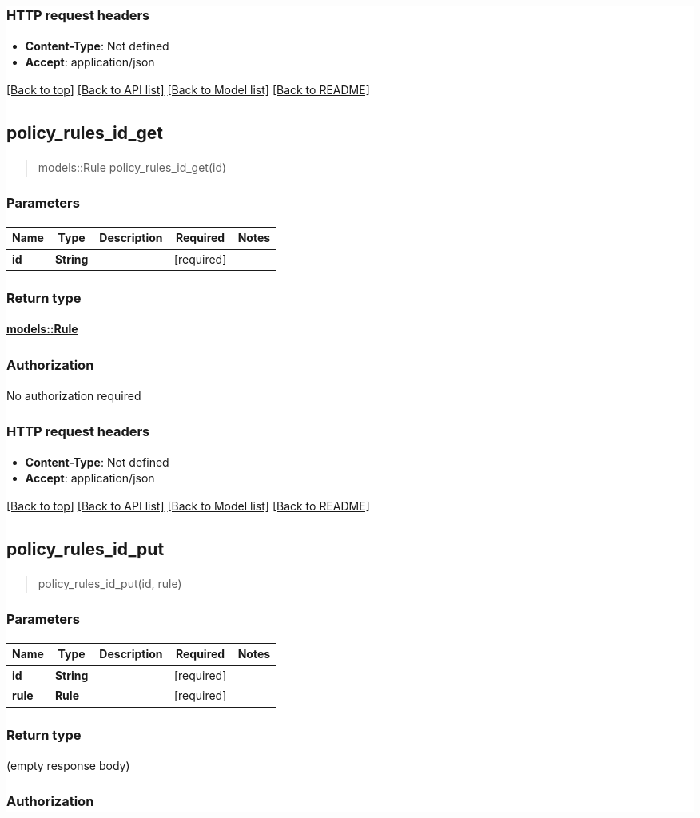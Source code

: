 ### HTTP request headers

- **Content-Type**: Not defined
- **Accept**: application/json

[[Back to top]](#) [[Back to API list]](../README.md#documentation-for-api-endpoints) [[Back to Model list]](../README.md#documentation-for-models) [[Back to README]](../README.md)


## policy_rules_id_get

> models::Rule policy_rules_id_get(id)


### Parameters


Name | Type | Description  | Required | Notes
------------- | ------------- | ------------- | ------------- | -------------
**id** | **String** |  | [required] |

### Return type

[**models::Rule**](Rule.md)

### Authorization

No authorization required

### HTTP request headers

- **Content-Type**: Not defined
- **Accept**: application/json

[[Back to top]](#) [[Back to API list]](../README.md#documentation-for-api-endpoints) [[Back to Model list]](../README.md#documentation-for-models) [[Back to README]](../README.md)


## policy_rules_id_put

> policy_rules_id_put(id, rule)


### Parameters


Name | Type | Description  | Required | Notes
------------- | ------------- | ------------- | ------------- | -------------
**id** | **String** |  | [required] |
**rule** | [**Rule**](Rule.md) |  | [required] |

### Return type

 (empty response body)

### Authorization
